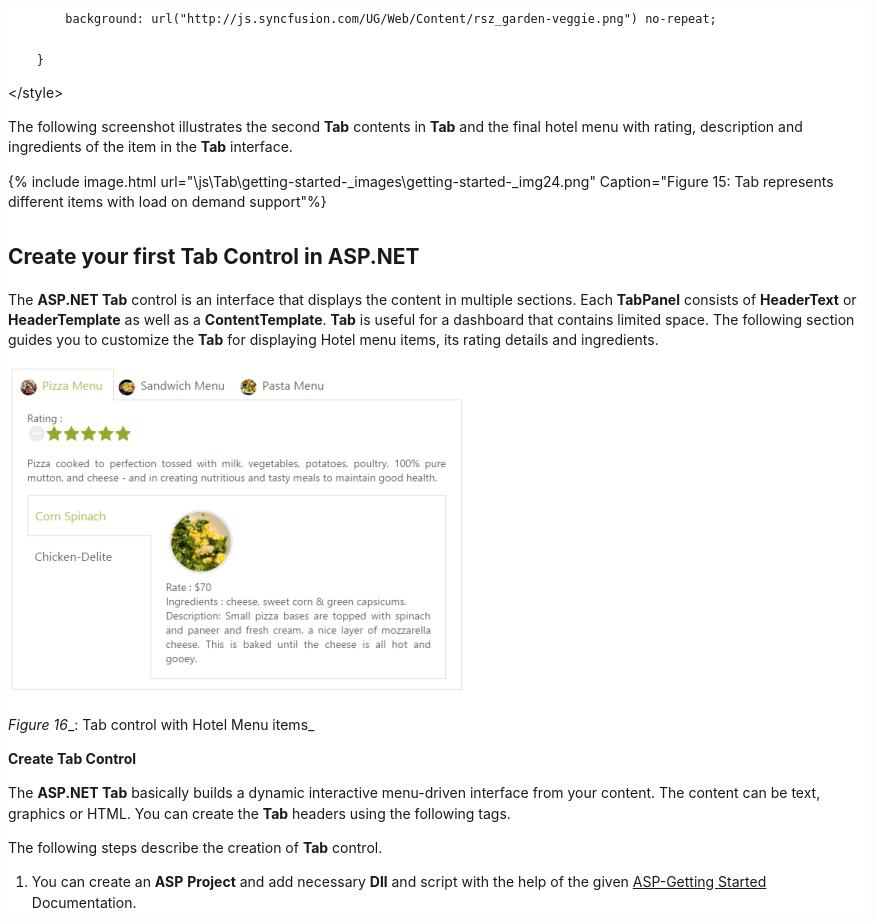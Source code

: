             background: url("http://js.syncfusion.com/UG/Web/Content/rsz_garden-veggie.png") no-repeat;                 

        }        

&lt;/style&gt;



The following screenshot illustrates the second **Tab** contents in **Tab** and the final hotel menu with rating, description and ingredients of the item in the **Tab** interface.



{% include image.html url="\js\Tab\getting-started-_images\getting-started-_img24.png" Caption="Figure 15: Tab represents different items with load on demand support"%}

## Create your first Tab Control in ASP.NET	

The **ASP.NET Tab** control is an interface that displays the content in multiple sections. Each **TabPanel** consists of **HeaderText** or **HeaderTemplate** as well as a **ContentTemplate**. **Tab** is useful for a dashboard that contains limited space. The following section guides you to customize the **Tab** for displaying Hotel menu items, its rating details and ingredients.



![](getting-started-_images\getting-started-_img25.png)

_Figure_ _16__: Tab control with Hotel Menu items_

**Create Tab Control**

The **ASP.NET Tab** basically builds a dynamic interactive menu-driven interface from your content. The content can be text, graphics or HTML. You can create the **Tab** headers using the following tags. 

The following steps describe the creation of **Tab** control.  

1. You can create an **ASP** **Project** and add necessary **Dll** and script with the help of the given [ASP-Getting Started](http://help.syncfusion.com/ug/js/Documents/gettingstartedwithmv.htm) Documentation.
